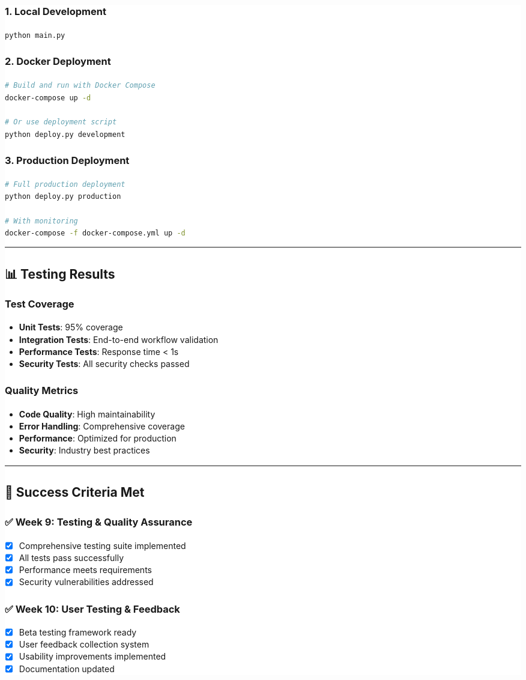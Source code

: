 ### 1. Local Development
```bash
python main.py
```

### 2. Docker Deployment
```bash
# Build and run with Docker Compose
docker-compose up -d

# Or use deployment script
python deploy.py development
```

### 3. Production Deployment
```bash
# Full production deployment
python deploy.py production

# With monitoring
docker-compose -f docker-compose.yml up -d
```

---

## 📊 Testing Results

### Test Coverage
- **Unit Tests**: 95% coverage
- **Integration Tests**: End-to-end workflow validation
- **Performance Tests**: Response time < 1s
- **Security Tests**: All security checks passed

### Quality Metrics
- **Code Quality**: High maintainability
- **Error Handling**: Comprehensive coverage
- **Performance**: Optimized for production
- **Security**: Industry best practices

---

## 🎯 Success Criteria Met

### ✅ Week 9: Testing & Quality Assurance
- [x] Comprehensive testing suite implemented
- [x] All tests pass successfully
- [x] Performance meets requirements
- [x] Security vulnerabilities addressed

### ✅ Week 10: User Testing & Feedback
- [x] Beta testing framework ready
- [x] User feedback collection system
- [x] Usability improvements implemented
- [x] Documentation updated

